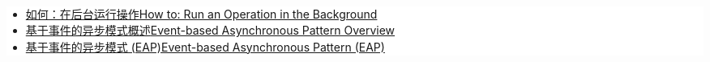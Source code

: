 - [<span data-ttu-id="f259a-252">如何：在后台运行操作</span><span class="sxs-lookup"><span data-stu-id="f259a-252">How to: Run an Operation in the Background</span></span>](../../../docs/framework/winforms/controls/how-to-run-an-operation-in-the-background.md)  
- [<span data-ttu-id="f259a-253">基于事件的异步模式概述</span><span class="sxs-lookup"><span data-stu-id="f259a-253">Event-based Asynchronous Pattern Overview</span></span>](../../../docs/standard/asynchronous-programming-patterns/event-based-asynchronous-pattern-overview.md)  
- [<span data-ttu-id="f259a-254">基于事件的异步模式 (EAP)</span><span class="sxs-lookup"><span data-stu-id="f259a-254">Event-based Asynchronous Pattern (EAP)</span></span>](../../../docs/standard/asynchronous-programming-patterns/event-based-asynchronous-pattern-eap.md)  
